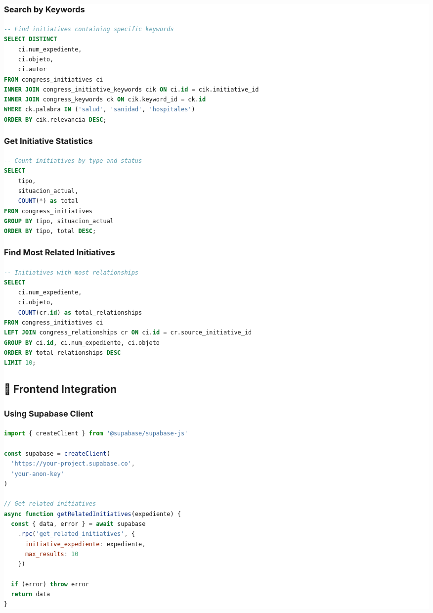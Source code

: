 ### Search by Keywords
```sql
-- Find initiatives containing specific keywords
SELECT DISTINCT
    ci.num_expediente,
    ci.objeto,
    ci.autor
FROM congress_initiatives ci
INNER JOIN congress_initiative_keywords cik ON ci.id = cik.initiative_id
INNER JOIN congress_keywords ck ON cik.keyword_id = ck.id
WHERE ck.palabra IN ('salud', 'sanidad', 'hospitales')
ORDER BY cik.relevancia DESC;
```

### Get Initiative Statistics
```sql
-- Count initiatives by type and status
SELECT 
    tipo,
    situacion_actual,
    COUNT(*) as total
FROM congress_initiatives
GROUP BY tipo, situacion_actual
ORDER BY tipo, total DESC;
```

### Find Most Related Initiatives
```sql
-- Initiatives with most relationships
SELECT 
    ci.num_expediente,
    ci.objeto,
    COUNT(cr.id) as total_relationships
FROM congress_initiatives ci
LEFT JOIN congress_relationships cr ON ci.id = cr.source_initiative_id
GROUP BY ci.id, ci.num_expediente, ci.objeto
ORDER BY total_relationships DESC
LIMIT 10;
```

## 🔗 Frontend Integration

### Using Supabase Client

```javascript
import { createClient } from '@supabase/supabase-js'

const supabase = createClient(
  'https://your-project.supabase.co',
  'your-anon-key'
)

// Get related initiatives
async function getRelatedInitiatives(expediente) {
  const { data, error } = await supabase
    .rpc('get_related_initiatives', { 
      initiative_expediente: expediente, 
      max_results: 10 
    })
  
  if (error) throw error
  return data
}
```